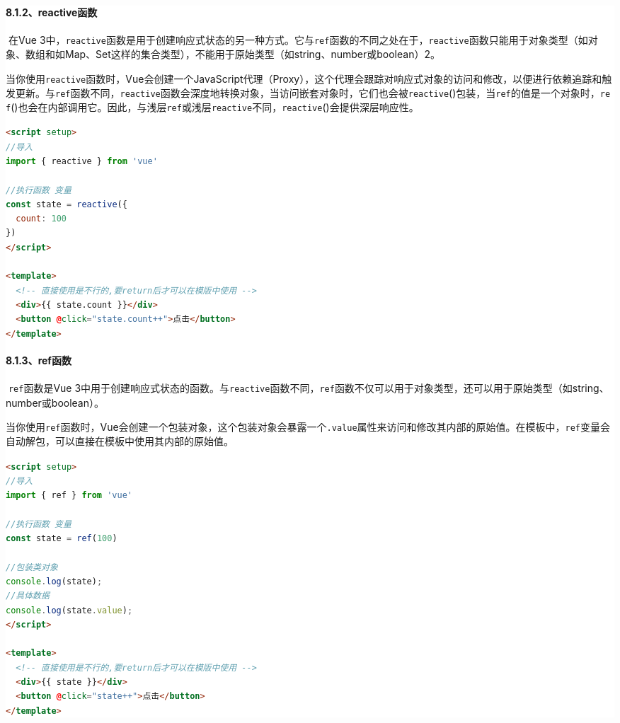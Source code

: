 #### 8.1.2、reactive函数

​		在Vue 3中，`reactive`函数是用于创建响应式状态的另一种方式。它与`ref`函数的不同之处在于，`reactive`函数只能用于对象类型（如对象、数组和如Map、Set这样的集合类型），不能用于原始类型（如string、number或boolean）2。

​		当你使用`reactive`函数时，Vue会创建一个JavaScript代理（Proxy），这个代理会跟踪对响应式对象的访问和修改，以便进行依赖追踪和触发更新。与`ref`函数不同，`reactive`函数会深度地转换对象，当访问嵌套对象时，它们也会被`reactive`()包装，当`ref`的值是一个对象时，`ref`()也会在内部调用它。因此，与浅层`ref`或浅层`reactive`不同，`reactive`()会提供深层响应性。

```html
<script setup>
//导入
import { reactive } from 'vue'

//执行函数 变量
const state = reactive({
  count: 100
})
</script>

<template>
  <!-- 直接使用是不行的,要return后才可以在模版中使用 -->
  <div>{{ state.count }}</div>
  <button @click="state.count++">点击</button>
</template>
```

#### 8.1.3、ref函数

​		`ref`函数是Vue 3中用于创建响应式状态的函数。与`reactive`函数不同，`ref`函数不仅可以用于对象类型，还可以用于原始类型（如string、number或boolean）。

​		当你使用`ref`函数时，Vue会创建一个包装对象，这个包装对象会暴露一个`.value`属性来访问和修改其内部的原始值。在模板中，`ref`变量会自动解包，可以直接在模板中使用其内部的原始值。

```html
<script setup>
//导入
import { ref } from 'vue'

//执行函数 变量
const state = ref(100)

//包装类对象
console.log(state);
//具体数据
console.log(state.value);
</script>

<template>
  <!-- 直接使用是不行的,要return后才可以在模版中使用 -->
  <div>{{ state }}</div>
  <button @click="state++">点击</button>
</template>
```
